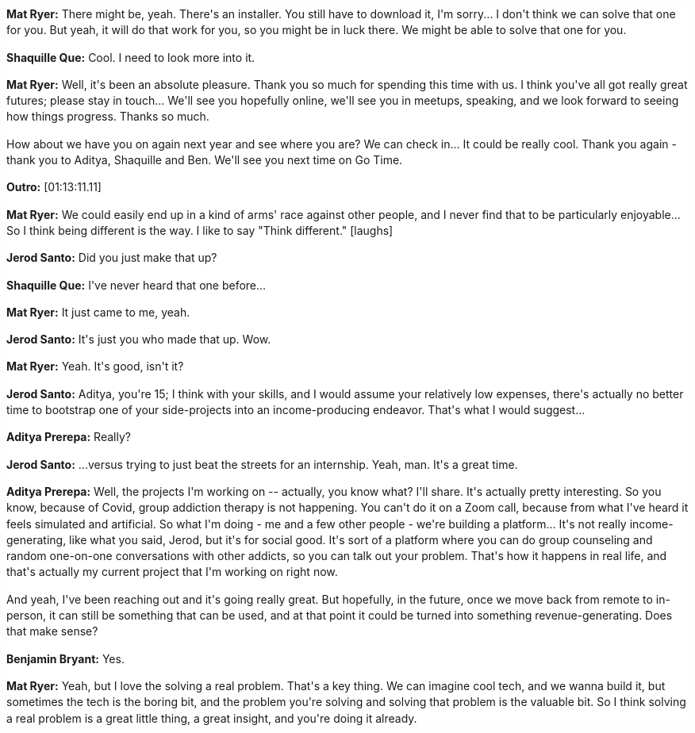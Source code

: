 **Mat Ryer:** There might be, yeah. There's an installer. You still have to download it, I'm sorry... I don't think we can solve that one for you. But yeah, it will do that work for you, so you might be in luck there. We might be able to solve that one for you.

**Shaquille Que:** Cool. I need to look more into it.

**Mat Ryer:** Well, it's been an absolute pleasure. Thank you so much for spending this time with us. I think you've all got really great futures; please stay in touch... We'll see you hopefully online, we'll see you in meetups, speaking, and we look forward to seeing how things progress. Thanks so much.

How about we have you on again next year and see where you are? We can check in... It could be really cool. Thank you again - thank you to Aditya, Shaquille and Ben. We'll see you next time on Go Time.

**Outro:** \[01:13:11.11\]

**Mat Ryer:** We could easily end up in a kind of arms' race against other people, and I never find that to be particularly enjoyable... So I think being different is the way. I like to say "Think different." \[laughs\]

**Jerod Santo:** Did you just make that up?

**Shaquille Que:** I've never heard that one before...

**Mat Ryer:** It just came to me, yeah.

**Jerod Santo:** It's just you who made that up. Wow.

**Mat Ryer:** Yeah. It's good, isn't it?

**Jerod Santo:** Aditya, you're 15; I think with your skills, and I would assume your relatively low expenses, there's actually no better time to bootstrap one of your side-projects into an income-producing endeavor. That's what I would suggest...

**Aditya Prerepa:** Really?

**Jerod Santo:** ...versus trying to just beat the streets for an internship. Yeah, man. It's a great time.

**Aditya Prerepa:** Well, the projects I'm working on -- actually, you know what? I'll share. It's actually pretty interesting. So you know, because of Covid, group addiction therapy is not happening. You can't do it on a Zoom call, because from what I've heard it feels simulated and artificial. So what I'm doing - me and a few other people - we're building a platform... It's not really income-generating, like what you said, Jerod, but it's for social good. It's sort of a platform where you can do group counseling and random one-on-one conversations with other addicts, so you can talk out your problem. That's how it happens in real life, and that's actually my current project that I'm working on right now.

And yeah, I've been reaching out and it's going really great. But hopefully, in the future, once we move back from remote to in-person, it can still be something that can be used, and at that point it could be turned into something revenue-generating. Does that make sense?

**Benjamin Bryant:** Yes.

**Mat Ryer:** Yeah, but I love the solving a real problem. That's a key thing. We can imagine cool tech, and we wanna build it, but sometimes the tech is the boring bit, and the problem you're solving and solving that problem is the valuable bit. So I think solving a real problem is a great little thing, a great insight, and you're doing it already.
